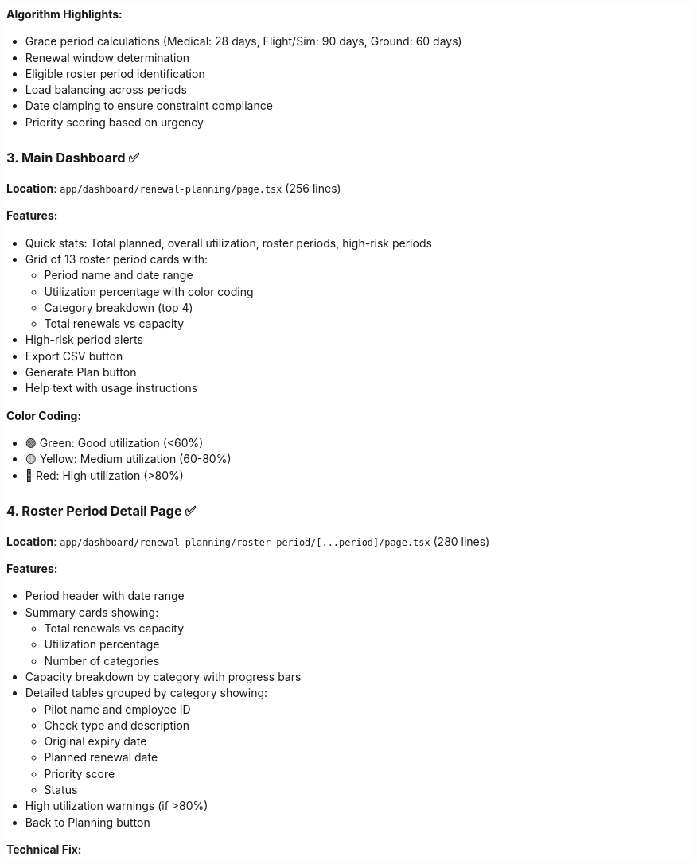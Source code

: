 **Algorithm Highlights:**

- Grace period calculations (Medical: 28 days, Flight/Sim: 90 days, Ground: 60 days)
- Renewal window determination
- Eligible roster period identification
- Load balancing across periods
- Date clamping to ensure constraint compliance
- Priority scoring based on urgency

### 3. Main Dashboard ✅

**Location**: `app/dashboard/renewal-planning/page.tsx` (256 lines)

**Features:**

- Quick stats: Total planned, overall utilization, roster periods, high-risk periods
- Grid of 13 roster period cards with:
  - Period name and date range
  - Utilization percentage with color coding
  - Category breakdown (top 4)
  - Total renewals vs capacity
- High-risk period alerts
- Export CSV button
- Generate Plan button
- Help text with usage instructions

**Color Coding:**

- 🟢 Green: Good utilization (<60%)
- 🟡 Yellow: Medium utilization (60-80%)
- 🔴 Red: High utilization (>80%)

### 4. Roster Period Detail Page ✅

**Location**: `app/dashboard/renewal-planning/roster-period/[...period]/page.tsx` (280 lines)

**Features:**

- Period header with date range
- Summary cards showing:
  - Total renewals vs capacity
  - Utilization percentage
  - Number of categories
- Capacity breakdown by category with progress bars
- Detailed tables grouped by category showing:
  - Pilot name and employee ID
  - Check type and description
  - Original expiry date
  - Planned renewal date
  - Priority score
  - Status
- High utilization warnings (if >80%)
- Back to Planning button

**Technical Fix:**
